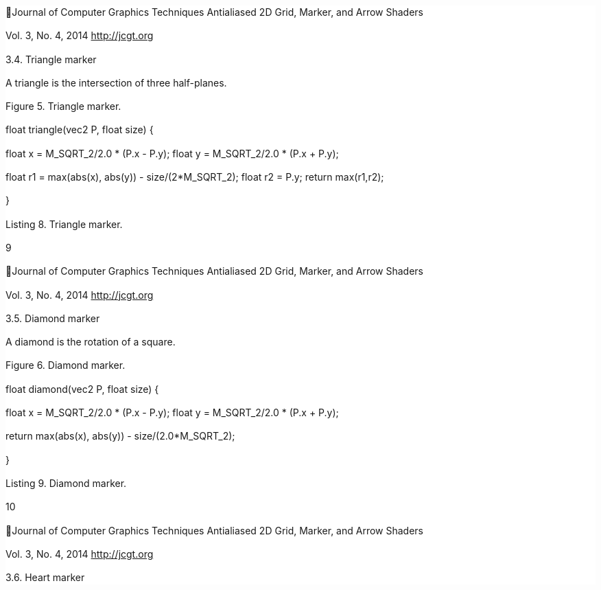 Journal of Computer Graphics Techniques
Antialiased 2D Grid, Marker, and Arrow Shaders

Vol. 3, No. 4, 2014
http://jcgt.org

3.4. Triangle marker

A triangle is the intersection of three half-planes.

Figure 5. Triangle marker.

float triangle(vec2 P, float size)
{

float x = M\_SQRT\_2/2.0 \* (P.x - P.y);
float y = M\_SQRT\_2/2.0 \* (P.x + P.y);

float r1 = max(abs(x), abs(y)) - size/(2\*M\_SQRT\_2);
float r2 = P.y;
return max(r1,r2);

}

Listing 8. Triangle marker.

9

Journal of Computer Graphics Techniques
Antialiased 2D Grid, Marker, and Arrow Shaders

Vol. 3, No. 4, 2014
http://jcgt.org

3.5. Diamond marker

A diamond is the rotation of a square.

Figure 6. Diamond marker.

float diamond(vec2 P, float size)
{

float x = M\_SQRT\_2/2.0 \* (P.x - P.y);
float y = M\_SQRT\_2/2.0 \* (P.x + P.y);

return max(abs(x), abs(y)) - size/(2.0\*M\_SQRT\_2);

}

Listing 9. Diamond marker.

10

Journal of Computer Graphics Techniques
Antialiased 2D Grid, Marker, and Arrow Shaders

Vol. 3, No. 4, 2014
http://jcgt.org

3.6. Heart marker

